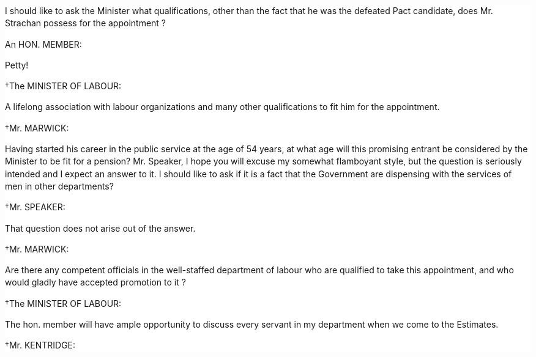 <p>I should like to ask the Minister what qualifications, other than the fact that he was the defeated Pact candidate, does Mr. Strachan possess for the appointment &#x003F;</p>

</question>

<answer by="#hon_member" to="#anderson">

<from>An HON. MEMBER:</from>

<p>Petty!</p>

</answer>

<answer by="#minister_of_labour" to="#anderson">

<from>&#x2020;The MINISTER OF LABOUR:</from>

<p>A lifelong association with labour organizations and many other qualifications to fit him for the appointment.</p>

</answer>

<question by="#marwick" to="#speaker">

<from>&#x2020;Mr. MARWICK:</from>

<p>Having started his career in the public service at the age of 54 years, at what age will this promising entrant be considered by the Minister to be fit for a pension&#x003F; Mr. Speaker, I hope you will excuse my somewhat flamboyant style, but the question is seriously intended and I expect an answer to it. I should like to ask if it is a fact that the Government are dispensing with the services of men in other departments&#x003F;</p>

</question>

<answer by="#speaker" to="#marwick">

<from>&#x2020;Mr. SPEAKER:</from>

<p>That question does not arise out of the answer.</p>

</answer>

<question by="#marwick" to="#minister_of_labour">

<from>&#x2020;Mr. MARWICK:</from>

<p>Are there any competent officials in the well-staffed department of labour who are qualified to take this appointment, and who would gladly have accepted promotion to it &#x003F;</p>

</question>

<answer by="#minister_of_labour" to="#marwick">

<from>&#x2020;The MINISTER OF LABOUR:</from>

<p>The hon. member will have ample opportunity to discuss every servant in my department when we come to the Estimates.</p>

</answer>

<question by="#kentridge" to="#speaker">

<from>&#x2020;Mr. KENTRIDGE:</from>
